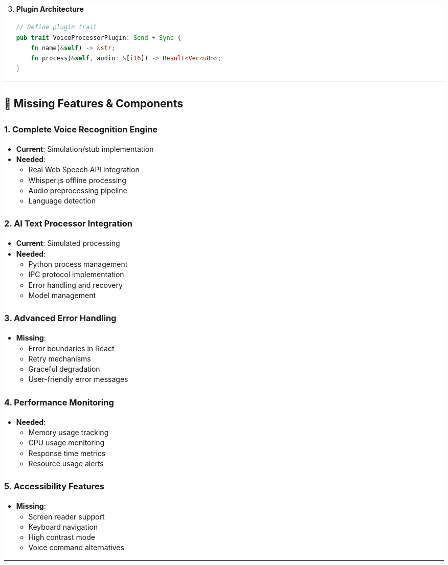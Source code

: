 3. **Plugin Architecture**
   ```rust
   // Define plugin trait
   pub trait VoiceProcessorPlugin: Send + Sync {
       fn name(&self) -> &str;
       fn process(&self, audio: &[i16]) -> Result<Vec<u8>>;
   }
   ```

---

## 🎯 Missing Features & Components

### 1. Complete Voice Recognition Engine
- **Current**: Simulation/stub implementation
- **Needed**: 
  - Real Web Speech API integration
  - Whisper.js offline processing
  - Audio preprocessing pipeline
  - Language detection

### 2. AI Text Processor Integration
- **Current**: Simulated processing
- **Needed**:
  - Python process management
  - IPC protocol implementation
  - Error handling and recovery
  - Model management

### 3. Advanced Error Handling
- **Missing**:
  - Error boundaries in React
  - Retry mechanisms
  - Graceful degradation
  - User-friendly error messages

### 4. Performance Monitoring
- **Needed**:
  - Memory usage tracking
  - CPU usage monitoring
  - Response time metrics
  - Resource usage alerts

### 5. Accessibility Features
- **Missing**:
  - Screen reader support
  - Keyboard navigation
  - High contrast mode
  - Voice command alternatives

---